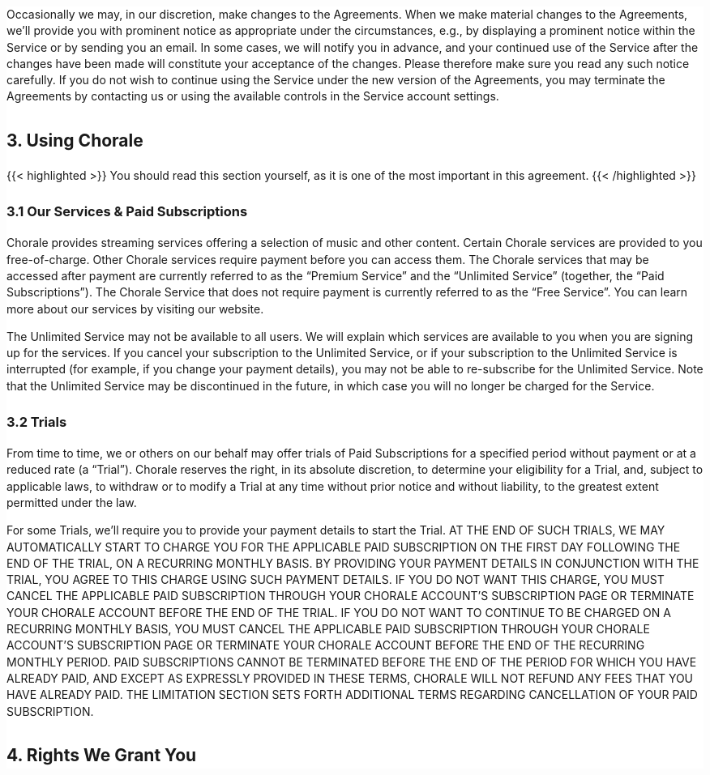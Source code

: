 Occasionally we may, in our discretion, make changes to the Agreements. When we make material changes to the Agreements, we’ll provide you with prominent notice as appropriate under the circumstances, e.g., by displaying a prominent notice within the Service or by sending you an email. In some cases, we will notify you in advance, and your continued use of the Service after the changes have been made will constitute your acceptance of the changes. Please therefore make sure you read any such notice carefully. If you do not wish to continue using the Service under the new version of the Agreements, you may terminate the Agreements by contacting us or using the available controls in the Service account settings.

## 3. Using Chorale

{{< highlighted >}}
  You should read this section yourself, as it is one of the most important in this agreement.
{{< /highlighted >}}

### 3.1 Our Services & Paid Subscriptions

Chorale provides streaming services offering a selection of music and other content. Certain Chorale services are provided to you free-of-charge. Other Chorale services require payment before you can access them. The Chorale services that may be accessed after payment are currently referred to as the “Premium Service” and the “Unlimited Service” (together, the “Paid Subscriptions”). The Chorale Service that does not require payment is currently referred to as the “Free Service”. You can learn more about our services by visiting our website.

The Unlimited Service may not be available to all users. We will explain which services are available to you when you are signing up for the services. If you cancel your subscription to the Unlimited Service, or if your subscription to the Unlimited Service is interrupted (for example, if you change your payment details), you may not be able to re-subscribe for the Unlimited Service. Note that the Unlimited Service may be discontinued in the future, in which case you will no longer be charged for the Service.

### 3.2 Trials

From time to time, we or others on our behalf may offer trials of Paid Subscriptions for a specified period without payment or at a reduced rate (a “Trial”). Chorale reserves the right, in its absolute discretion, to determine your eligibility for a Trial, and, subject to applicable laws, to withdraw or to modify a Trial at any time without prior notice and without liability, to the greatest extent permitted under the law.

For some Trials, we’ll require you to provide your payment details to start the Trial. AT THE END OF SUCH TRIALS, WE MAY AUTOMATICALLY START TO CHARGE YOU FOR THE APPLICABLE PAID SUBSCRIPTION ON THE FIRST DAY FOLLOWING THE END OF THE TRIAL, ON A RECURRING MONTHLY BASIS. BY PROVIDING YOUR PAYMENT DETAILS IN CONJUNCTION WITH THE TRIAL, YOU AGREE TO THIS CHARGE USING SUCH PAYMENT DETAILS. IF YOU DO NOT WANT THIS CHARGE, YOU MUST CANCEL THE APPLICABLE PAID SUBSCRIPTION THROUGH YOUR CHORALE ACCOUNT’S SUBSCRIPTION PAGE OR TERMINATE YOUR CHORALE ACCOUNT BEFORE THE END OF THE TRIAL. IF YOU DO NOT WANT TO CONTINUE TO BE CHARGED ON A RECURRING MONTHLY BASIS, YOU MUST CANCEL THE APPLICABLE PAID SUBSCRIPTION THROUGH YOUR CHORALE ACCOUNT’S SUBSCRIPTION PAGE OR TERMINATE YOUR CHORALE ACCOUNT BEFORE THE END OF THE RECURRING MONTHLY PERIOD. PAID SUBSCRIPTIONS CANNOT BE TERMINATED BEFORE THE END OF THE PERIOD FOR WHICH YOU HAVE ALREADY PAID, AND EXCEPT AS EXPRESSLY PROVIDED IN THESE TERMS, CHORALE WILL NOT REFUND ANY FEES THAT YOU HAVE ALREADY PAID. THE LIMITATION SECTION SETS FORTH ADDITIONAL TERMS REGARDING CANCELLATION OF YOUR PAID SUBSCRIPTION.

## 4. Rights We Grant You
